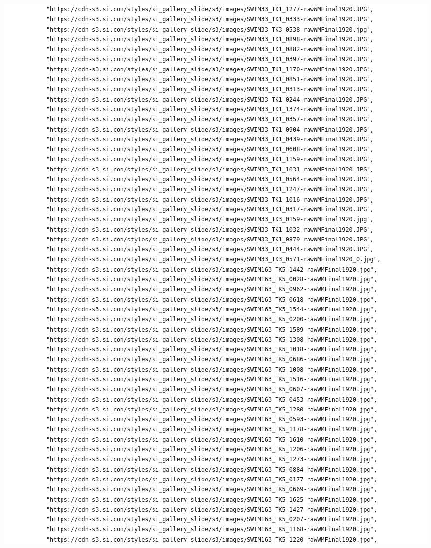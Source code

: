                 "https://cdn-s3.si.com/styles/si_gallery_slide/s3/images/SWIM33_TK1_1277-rawWMFinal1920.JPG",
                "https://cdn-s3.si.com/styles/si_gallery_slide/s3/images/SWIM33_TK1_0333-rawWMFinal1920.JPG",
                "https://cdn-s3.si.com/styles/si_gallery_slide/s3/images/SWIM33_TK3_0538-rawWMFinal1920.jpg",
                "https://cdn-s3.si.com/styles/si_gallery_slide/s3/images/SWIM33_TK1_0898-rawWMFinal1920.JPG",
                "https://cdn-s3.si.com/styles/si_gallery_slide/s3/images/SWIM33_TK1_0882-rawWMFinal1920.JPG",
                "https://cdn-s3.si.com/styles/si_gallery_slide/s3/images/SWIM33_TK1_0397-rawWMFinal1920.JPG",
                "https://cdn-s3.si.com/styles/si_gallery_slide/s3/images/SWIM33_TK1_1170-rawWMFinal1920.JPG",
                "https://cdn-s3.si.com/styles/si_gallery_slide/s3/images/SWIM33_TK1_0851-rawWMFinal1920.JPG",
                "https://cdn-s3.si.com/styles/si_gallery_slide/s3/images/SWIM33_TK1_0313-rawWMFinal1920.JPG",
                "https://cdn-s3.si.com/styles/si_gallery_slide/s3/images/SWIM33_TK1_0244-rawWMFinal1920.JPG",
                "https://cdn-s3.si.com/styles/si_gallery_slide/s3/images/SWIM33_TK1_1374-rawWMFinal1920.JPG",
                "https://cdn-s3.si.com/styles/si_gallery_slide/s3/images/SWIM33_TK1_0357-rawWMFinal1920.JPG",
                "https://cdn-s3.si.com/styles/si_gallery_slide/s3/images/SWIM33_TK1_0904-rawWMFinal1920.JPG",
                "https://cdn-s3.si.com/styles/si_gallery_slide/s3/images/SWIM33_TK1_0439-rawWMFinal1920.JPG",
                "https://cdn-s3.si.com/styles/si_gallery_slide/s3/images/SWIM33_TK1_0608-rawWMFinal1920.JPG",
                "https://cdn-s3.si.com/styles/si_gallery_slide/s3/images/SWIM33_TK1_1159-rawWMFinal1920.JPG",
                "https://cdn-s3.si.com/styles/si_gallery_slide/s3/images/SWIM33_TK1_1031-rawWMFinal1920.JPG",
                "https://cdn-s3.si.com/styles/si_gallery_slide/s3/images/SWIM33_TK1_0564-rawWMFinal1920.JPG",
                "https://cdn-s3.si.com/styles/si_gallery_slide/s3/images/SWIM33_TK1_1247-rawWMFinal1920.JPG",
                "https://cdn-s3.si.com/styles/si_gallery_slide/s3/images/SWIM33_TK1_1016-rawWMFinal1920.JPG",
                "https://cdn-s3.si.com/styles/si_gallery_slide/s3/images/SWIM33_TK1_0317-rawWMFinal1920.JPG",
                "https://cdn-s3.si.com/styles/si_gallery_slide/s3/images/SWIM33_TK3_0159-rawWMFinal1920.jpg",
                "https://cdn-s3.si.com/styles/si_gallery_slide/s3/images/SWIM33_TK1_1032-rawWMFinal1920.JPG",
                "https://cdn-s3.si.com/styles/si_gallery_slide/s3/images/SWIM33_TK1_0879-rawWMFinal1920.JPG",
                "https://cdn-s3.si.com/styles/si_gallery_slide/s3/images/SWIM33_TK1_0444-rawWMFinal1920.JPG",
                "https://cdn-s3.si.com/styles/si_gallery_slide/s3/images/SWIM33_TK3_0571-rawWMFinal1920_0.jpg",
                "https://cdn-s3.si.com/styles/si_gallery_slide/s3/images/SWIM163_TK5_1442-rawWMFinal1920.jpg",
                "https://cdn-s3.si.com/styles/si_gallery_slide/s3/images/SWIM163_TK5_0028-rawWMFinal1920.jpg",
                "https://cdn-s3.si.com/styles/si_gallery_slide/s3/images/SWIM163_TK5_0962-rawWMFinal1920.jpg",
                "https://cdn-s3.si.com/styles/si_gallery_slide/s3/images/SWIM163_TK5_0618-rawWMFinal1920.jpg",
                "https://cdn-s3.si.com/styles/si_gallery_slide/s3/images/SWIM163_TK5_1544-rawWMFinal1920.jpg",
                "https://cdn-s3.si.com/styles/si_gallery_slide/s3/images/SWIM163_TK5_0200-rawWMFinal1920.jpg",
                "https://cdn-s3.si.com/styles/si_gallery_slide/s3/images/SWIM163_TK5_1589-rawWMFinal1920.jpg",
                "https://cdn-s3.si.com/styles/si_gallery_slide/s3/images/SWIM163_TK5_1308-rawWMFinal1920.jpg",
                "https://cdn-s3.si.com/styles/si_gallery_slide/s3/images/SWIM163_TK5_1018-rawWMFinal1920.jpg",
                "https://cdn-s3.si.com/styles/si_gallery_slide/s3/images/SWIM163_TK5_0686-rawWMFinal1920.jpg",
                "https://cdn-s3.si.com/styles/si_gallery_slide/s3/images/SWIM163_TK5_1008-rawWMFinal1920.jpg",
                "https://cdn-s3.si.com/styles/si_gallery_slide/s3/images/SWIM163_TK5_1516-rawWMFinal1920.jpg",
                "https://cdn-s3.si.com/styles/si_gallery_slide/s3/images/SWIM163_TK5_0607-rawWMFinal1920.jpg",
                "https://cdn-s3.si.com/styles/si_gallery_slide/s3/images/SWIM163_TK5_0453-rawWMFinal1920.jpg",
                "https://cdn-s3.si.com/styles/si_gallery_slide/s3/images/SWIM163_TK5_1280-rawWMFinal1920.jpg",
                "https://cdn-s3.si.com/styles/si_gallery_slide/s3/images/SWIM163_TK5_0593-rawWMFinal1920.jpg",
                "https://cdn-s3.si.com/styles/si_gallery_slide/s3/images/SWIM163_TK5_1178-rawWMFinal1920.jpg",
                "https://cdn-s3.si.com/styles/si_gallery_slide/s3/images/SWIM163_TK5_1610-rawWMFinal1920.jpg",
                "https://cdn-s3.si.com/styles/si_gallery_slide/s3/images/SWIM163_TK5_1206-rawWMFinal1920.jpg",
                "https://cdn-s3.si.com/styles/si_gallery_slide/s3/images/SWIM163_TK5_1273-rawWMFinal1920.jpg",
                "https://cdn-s3.si.com/styles/si_gallery_slide/s3/images/SWIM163_TK5_0884-rawWMFinal1920.jpg",
                "https://cdn-s3.si.com/styles/si_gallery_slide/s3/images/SWIM163_TK5_0177-rawWMFinal1920.jpg",
                "https://cdn-s3.si.com/styles/si_gallery_slide/s3/images/SWIM163_TK5_0669-rawWMFinal1920.jpg",
                "https://cdn-s3.si.com/styles/si_gallery_slide/s3/images/SWIM163_TK5_1625-rawWMFinal1920.jpg",
                "https://cdn-s3.si.com/styles/si_gallery_slide/s3/images/SWIM163_TK5_1427-rawWMFinal1920.jpg",
                "https://cdn-s3.si.com/styles/si_gallery_slide/s3/images/SWIM163_TK5_0207-rawWMFinal1920.jpg",
                "https://cdn-s3.si.com/styles/si_gallery_slide/s3/images/SWIM163_TK5_1168-rawWMFinal1920.jpg",
                "https://cdn-s3.si.com/styles/si_gallery_slide/s3/images/SWIM163_TK5_1220-rawWMFinal1920.jpg",